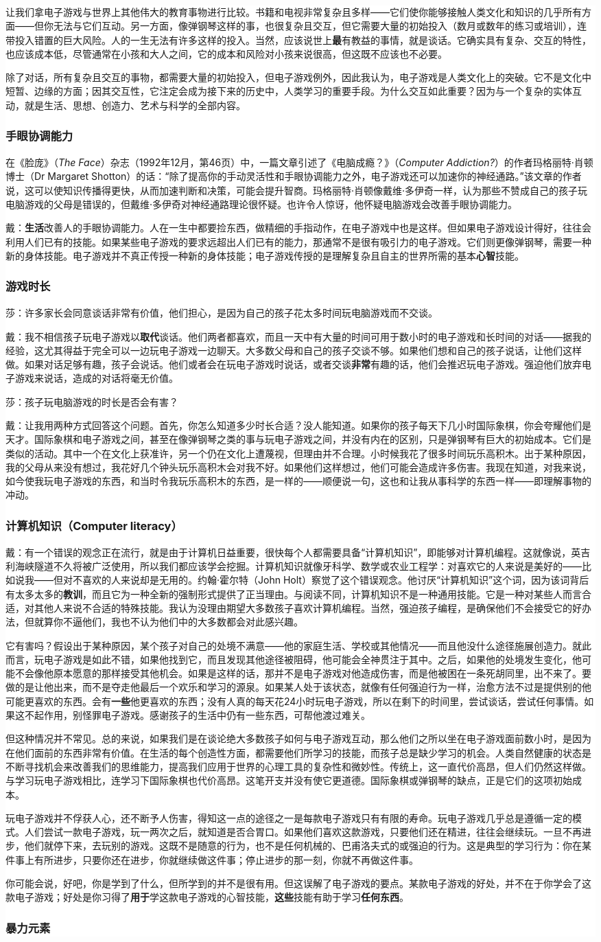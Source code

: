 让我们拿电子游戏与世界上其他伟大的教育事物进行比较。书籍和电视非常复杂且多样——它们使你能够接触人类文化和知识的几乎所有方面——但你无法与它们互动。另一方面，像弹钢琴这样的事，也很复杂且交互，但它需要大量的初始投入（数月或数年的练习或培训），连带投入错置的巨大风险。人的一生无法有许多这样的投入。当然，应该说世上**最**有教益的事情，就是谈话。它确实具有复杂、交互的特性，也应该成本低，尽管通常在小孩和大人之间，它的成本和风险对小孩来说很高，但这既不应该也不必要。

除了对话，所有复杂且交互的事物，都需要大量的初始投入，但电子游戏例外，因此我认为，电子游戏是人类文化上的突破。它不是文化中短暂、边缘的方面；因其交互性，它注定会成为接下来的历史中，人类学习的重要手段。为什么交互如此重要？因为与一个复杂的实体互动，就是生活、思想、创造力、艺术与科学的全部内容。

### 手眼协调能力

在《脸庞》（*The Face*）杂志（1992年12月，第46页）中，一篇文章引述了《电脑成瘾？》（*Computer Addiction?*）的作者玛格丽特·肖顿博士（Dr Margaret Shotton）的话：“除了提高你的手动灵活性和手眼协调能力之外，电子游戏还可以加速你的神经通路。”该文章的作者说，这可以使知识传播得更快，从而加速判断和决策，可能会提升智商。玛格丽特·肖顿像戴维·多伊奇一样，认为那些不赞成自己的孩子玩电脑游戏的父母是错误的，但戴维·多伊奇对神经通路理论很怀疑。也许令人惊讶，他怀疑电脑游戏会改善手眼协调能力。

戴：**生活**改善人的手眼协调能力。人在一生中都要捡东西，做精细的手指动作，在电子游戏中也是这样。但如果电子游戏设计得好，往往会利用人们已有的技能。如果某些电子游戏的要求远超出人们已有的能力，那通常不是很有吸引力的电子游戏。它们则更像弹钢琴，需要一种新的身体技能。电子游戏并不真正传授一种新的身体技能；电子游戏传授的是理解复杂且自主的世界所需的基本**心智**技能。

### 游戏时长

莎：许多家长会同意谈话非常有价值，他们担心，是因为自己的孩子花太多时间玩电脑游戏而不交谈。

戴：我不相信孩子玩电子游戏以**取代**谈话。他们两者都喜欢，而且一天中有大量的时间可用于数小时的电子游戏和长时间的对话——据我的经验，这尤其得益于完全可以一边玩电子游戏一边聊天。大多数父母和自己的孩子交谈不够。如果他们想和自己的孩子说话，让他们这样做。如果对话足够有趣，孩子会说话。他们或者会在玩电子游戏时说话，或者交谈**非常**有趣的话，他们会推迟玩电子游戏。强迫他们放弃电子游戏来说话，造成的对话将毫无价值。

莎：孩子玩电脑游戏的时长是否会有害？

戴：让我用两种方式回答这个问题。首先，你怎么知道多少时长合适？没人能知道。如果你的孩子每天下几小时国际象棋，你会夸耀他们是天才。国际象棋和电子游戏之间，甚至在像弹钢琴之类的事与玩电子游戏之间，并没有内在的区别，只是弹钢琴有巨大的初始成本。它们是类似的活动。其中一个在文化上获准许，另一个仍在文化上遭蔑视，但理由并不合理。小时候我花了很多时间玩乐高积木。出于某种原因，我的父母从来没有想过，我花好几个钟头玩乐高积木会对我不好。如果他们这样想过，他们可能会造成许多伤害。我现在知道，对我来说，如今使我玩电子游戏的东西，和当时令我玩乐高积木的东西，是一样的——顺便说一句，这也和让我从事科学的东西一样——即理解事物的冲动。

### 计算机知识（Computer literacy）

戴：有一个错误的观念正在流行，就是由于计算机日益重要，很快每个人都需要具备“计算机知识”，即能够对计算机编程。这就像说，英吉利海峡隧道不久将被广泛使用，所以我们都应该学会挖掘。计算机知识就像牙科学、数学或农业工程学：对喜欢它的人来说是美好的——比如说我——但对不喜欢的人来说却是无用的。约翰·霍尔特（John Holt）察觉了这个错误观念。他讨厌“计算机知识”这个词，因为该词背后有太多太多的**教训**，而且它为一种全新的强制形式提供了正当理由。与阅读不同，计算机知识不是一种通用技能。它是一种对某些人而言合适，对其他人来说不合适的特殊技能。我认为没理由期望大多数孩子喜欢计算机编程。当然，强迫孩子编程，是确保他们不会接受它的好办法，但就算你不逼他们，我也不认为他们中的大多数都会对此感兴趣。

它有害吗？假设出于某种原因，某个孩子对自己的处境不满意——他的家庭生活、学校或其他情况——而且他没什么途径施展创造力。就此而言，玩电子游戏是如此不错，如果他找到它，而且发现其他途径被阻碍，他可能会全神贯注于其中。之后，如果他的处境发生变化，他可能不会像他原本愿意的那样接受其他机会。如果是这样的话，那并不是电子游戏对他造成伤害，而是他被困在一条死胡同里，出不来了。要做的是让他出来，而不是夺走他最后一个欢乐和学习的源泉。如果某人处于该状态，就像有任何强迫行为一样，治愈方法不过是提供别的他可能更喜欢的东西。会有**一些**他更喜欢的东西；没有人真的每天花24小时玩电子游戏，所以在剩下的时间里，尝试谈话，尝试任何事情。如果这不起作用，别怪罪电子游戏。感谢孩子的生活中仍有一些东西，可帮他渡过难关。

但这种情况并不常见。总的来说，如果我们是在谈论绝大多数孩子如何与电子游戏互动，那么他们之所以坐在电子游戏面前数小时，是因为在他们面前的东西非常有价值。在生活的每个创造性方面，都需要他们所学习的技能，而孩子总是缺少学习的机会。人类自然健康的状态是不断寻找机会来改善我们的思维能力，提高我们应用于世界的心理工具的复杂性和微妙性。传统上，这一直代价高昂，但人们仍然这样做。与学习玩电子游戏相比，连学习下国际象棋也代价高昂。这笔开支并没有使它更道德。国际象棋或弹钢琴的缺点，正是它们的这项初始成本。

玩电子游戏并不俘获人心，还不断予人伤害，得知这一点的途径之一是每款电子游戏只有有限的寿命。玩电子游戏几乎总是遵循一定的模式。人们尝试一款电子游戏，玩一两次之后，就知道是否合胃口。如果他们喜欢这款游戏，只要他们还在精进，往往会继续玩。一旦不再进步，他们就停下来，去玩别的游戏。这既不是随意的行为，也不是任何机械的、巴甫洛夫式的或强迫的行为。这是典型的学习行为：你在某件事上有所进步，只要你还在进步，你就继续做这件事；停止进步的那一刻，你就不再做这件事。

你可能会说，好吧，你是学到了什么，但所学到的并不是很有用。但这误解了电子游戏的要点。某款电子游戏的好处，并不在于你学会了这款电子游戏；好处是你习得了**用于**学这款电子游戏的心智技能，**这些**技能有助于学习**任何东西**。

### 暴力元素
